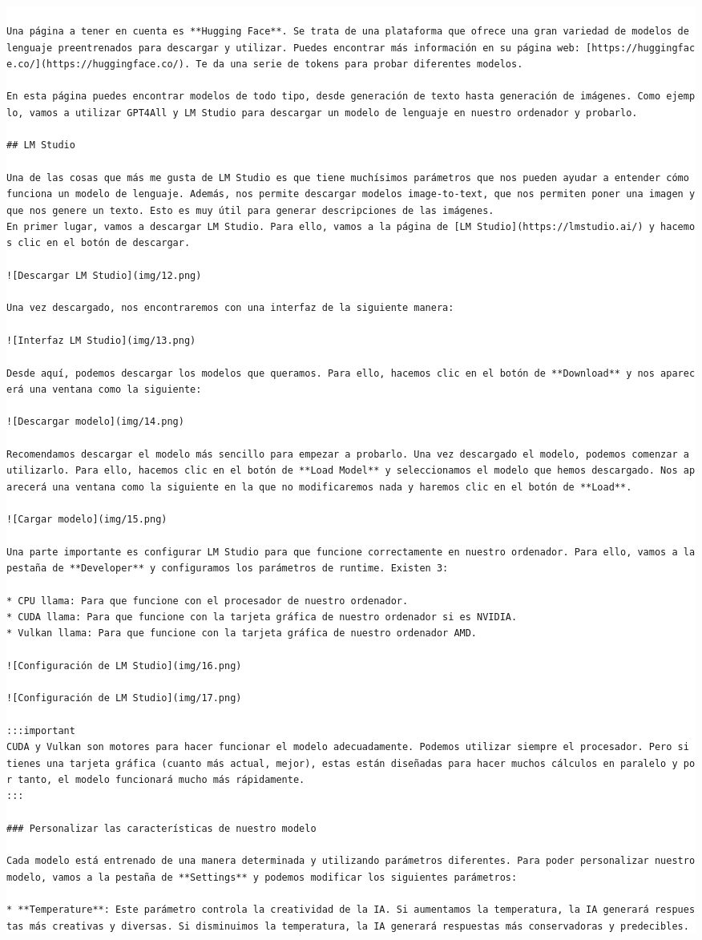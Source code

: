 ```

Una página a tener en cuenta es **Hugging Face**. Se trata de una plataforma que ofrece una gran variedad de modelos de lenguaje preentrenados para descargar y utilizar. Puedes encontrar más información en su página web: [https://huggingface.co/](https://huggingface.co/). Te da una serie de tokens para probar diferentes modelos.

En esta página puedes encontrar modelos de todo tipo, desde generación de texto hasta generación de imágenes. Como ejemplo, vamos a utilizar GPT4All y LM Studio para descargar un modelo de lenguaje en nuestro ordenador y probarlo.

## LM Studio

Una de las cosas que más me gusta de LM Studio es que tiene muchísimos parámetros que nos pueden ayudar a entender cómo funciona un modelo de lenguaje. Además, nos permite descargar modelos image-to-text, que nos permiten poner una imagen y que nos genere un texto. Esto es muy útil para generar descripciones de las imágenes.
En primer lugar, vamos a descargar LM Studio. Para ello, vamos a la página de [LM Studio](https://lmstudio.ai/) y hacemos clic en el botón de descargar.

![Descargar LM Studio](img/12.png)

Una vez descargado, nos encontraremos con una interfaz de la siguiente manera:

![Interfaz LM Studio](img/13.png)

Desde aquí, podemos descargar los modelos que queramos. Para ello, hacemos clic en el botón de **Download** y nos aparecerá una ventana como la siguiente:

![Descargar modelo](img/14.png)

Recomendamos descargar el modelo más sencillo para empezar a probarlo. Una vez descargado el modelo, podemos comenzar a utilizarlo. Para ello, hacemos clic en el botón de **Load Model** y seleccionamos el modelo que hemos descargado. Nos aparecerá una ventana como la siguiente en la que no modificaremos nada y haremos clic en el botón de **Load**.

![Cargar modelo](img/15.png)

Una parte importante es configurar LM Studio para que funcione correctamente en nuestro ordenador. Para ello, vamos a la pestaña de **Developer** y configuramos los parámetros de runtime. Existen 3:

* CPU llama: Para que funcione con el procesador de nuestro ordenador.
* CUDA llama: Para que funcione con la tarjeta gráfica de nuestro ordenador si es NVIDIA.
* Vulkan llama: Para que funcione con la tarjeta gráfica de nuestro ordenador AMD.

![Configuración de LM Studio](img/16.png)

![Configuración de LM Studio](img/17.png)

:::important
CUDA y Vulkan son motores para hacer funcionar el modelo adecuadamente. Podemos utilizar siempre el procesador. Pero si tienes una tarjeta gráfica (cuanto más actual, mejor), estas están diseñadas para hacer muchos cálculos en paralelo y por tanto, el modelo funcionará mucho más rápidamente.
:::

### Personalizar las características de nuestro modelo

Cada modelo está entrenado de una manera determinada y utilizando parámetros diferentes. Para poder personalizar nuestro modelo, vamos a la pestaña de **Settings** y podemos modificar los siguientes parámetros:

* **Temperature**: Este parámetro controla la creatividad de la IA. Si aumentamos la temperatura, la IA generará respuestas más creativas y diversas. Si disminuimos la temperatura, la IA generará respuestas más conservadoras y predecibles.
```